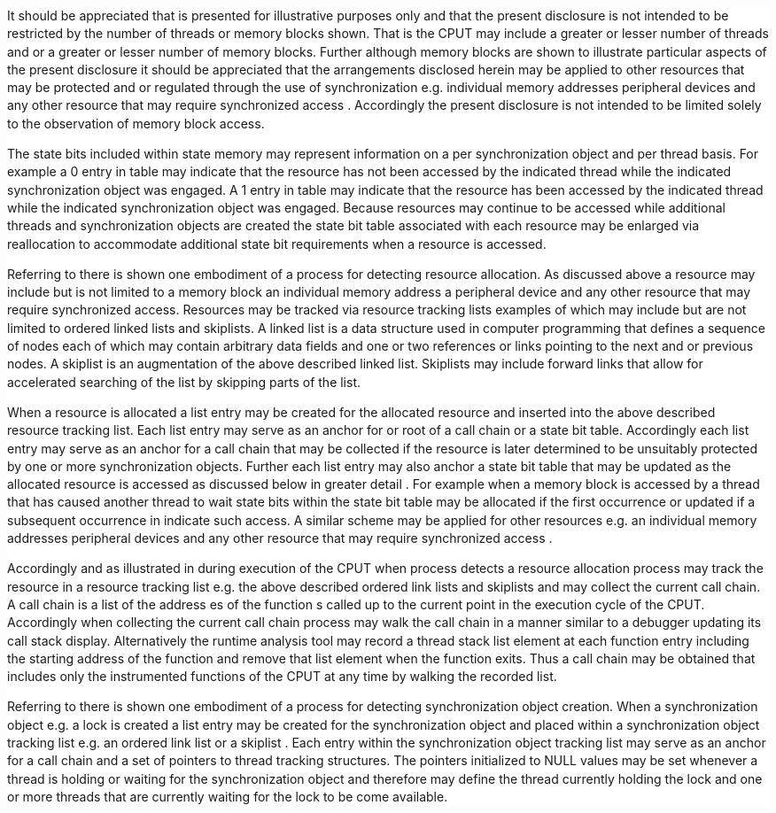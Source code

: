 It should be appreciated that is presented for illustrative purposes only and that the present disclosure is not intended to be restricted by the number of threads or memory blocks shown. That is the CPUT may include a greater or lesser number of threads and or a greater or lesser number of memory blocks. Further although memory blocks are shown to illustrate particular aspects of the present disclosure it should be appreciated that the arrangements disclosed herein may be applied to other resources that may be protected and or regulated through the use of synchronization e.g. individual memory addresses peripheral devices and any other resource that may require synchronized access . Accordingly the present disclosure is not intended to be limited solely to the observation of memory block access.

The state bits included within state memory may represent information on a per synchronization object and per thread basis. For example a 0 entry in table may indicate that the resource has not been accessed by the indicated thread while the indicated synchronization object was engaged. A 1 entry in table may indicate that the resource has been accessed by the indicated thread while the indicated synchronization object was engaged. Because resources may continue to be accessed while additional threads and synchronization objects are created the state bit table associated with each resource may be enlarged via reallocation to accommodate additional state bit requirements when a resource is accessed.

Referring to there is shown one embodiment of a process for detecting resource allocation. As discussed above a resource may include but is not limited to a memory block an individual memory address a peripheral device and any other resource that may require synchronized access. Resources may be tracked via resource tracking lists examples of which may include but are not limited to ordered linked lists and skiplists. A linked list is a data structure used in computer programming that defines a sequence of nodes each of which may contain arbitrary data fields and one or two references or links pointing to the next and or previous nodes. A skiplist is an augmentation of the above described linked list. Skiplists may include forward links that allow for accelerated searching of the list by skipping parts of the list.

When a resource is allocated a list entry may be created for the allocated resource and inserted into the above described resource tracking list. Each list entry may serve as an anchor for or root of a call chain or a state bit table. Accordingly each list entry may serve as an anchor for a call chain that may be collected if the resource is later determined to be unsuitably protected by one or more synchronization objects. Further each list entry may also anchor a state bit table that may be updated as the allocated resource is accessed as discussed below in greater detail . For example when a memory block is accessed by a thread that has caused another thread to wait state bits within the state bit table may be allocated if the first occurrence or updated if a subsequent occurrence in indicate such access. A similar scheme may be applied for other resources e.g. an individual memory addresses peripheral devices and any other resource that may require synchronized access .

Accordingly and as illustrated in during execution of the CPUT when process detects a resource allocation process may track the resource in a resource tracking list e.g. the above described ordered link lists and skiplists and may collect the current call chain. A call chain is a list of the address es of the function s called up to the current point in the execution cycle of the CPUT. Accordingly when collecting the current call chain process may walk the call chain in a manner similar to a debugger updating its call stack display. Alternatively the runtime analysis tool may record a thread stack list element at each function entry including the starting address of the function and remove that list element when the function exits. Thus a call chain may be obtained that includes only the instrumented functions of the CPUT at any time by walking the recorded list.

Referring to there is shown one embodiment of a process for detecting synchronization object creation. When a synchronization object e.g. a lock is created a list entry may be created for the synchronization object and placed within a synchronization object tracking list e.g. an ordered link list or a skiplist . Each entry within the synchronization object tracking list may serve as an anchor for a call chain and a set of pointers to thread tracking structures. The pointers initialized to NULL values may be set whenever a thread is holding or waiting for the synchronization object and therefore may define the thread currently holding the lock and one or more threads that are currently waiting for the lock to be come available.
